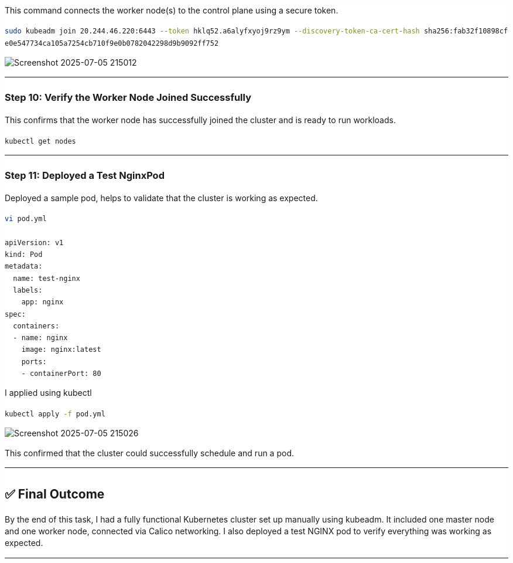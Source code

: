 This command connects the worker node(s) to the control plane using a secure token.

```bash
sudo kubeadm join 20.244.46.220:6443 --token hklq52.a6alyfxyoj9rz9ym --discovery-token-ca-cert-hash sha256:fab32f10898cfe0e547734ca105a7254cb710f9e0b0782042298d9b9092ff752
```

![Screenshot 2025-07-05 215012](https://github.com/user-attachments/assets/a90abb96-458c-49f8-bfdd-d8888530b41b)


---

### Step 10: Verify the Worker Node Joined Successfully

This confirms that the worker node has successfully joined the cluster and is ready to run workloads.

```bash
kubectl get nodes
```
---

### Step 11:  Deployed a Test NginxPod

Deployed a sample pod, helps to validate that the cluster is working as expected.

```bash
vi pod.yml

apiVersion: v1
kind: Pod
metadata:
  name: test-nginx
  labels:
    app: nginx
spec:
  containers:
  - name: nginx
    image: nginx:latest
    ports:
    - containerPort: 80
```

I applied using kubectl

```bash
kubectl apply -f pod.yml
```

![Screenshot 2025-07-05 215026](https://github.com/user-attachments/assets/71725ff8-8251-4b5f-840c-261b003cbbb2)


This confirmed that the cluster could successfully schedule and run a pod.


---

## ✅ Final Outcome

By the end of this task, I had a fully functional Kubernetes cluster set up manually using kubeadm. It included one master node and one worker node, connected via Calico networking. I also deployed a test NGINX pod to verify everything was working as expected.

---
